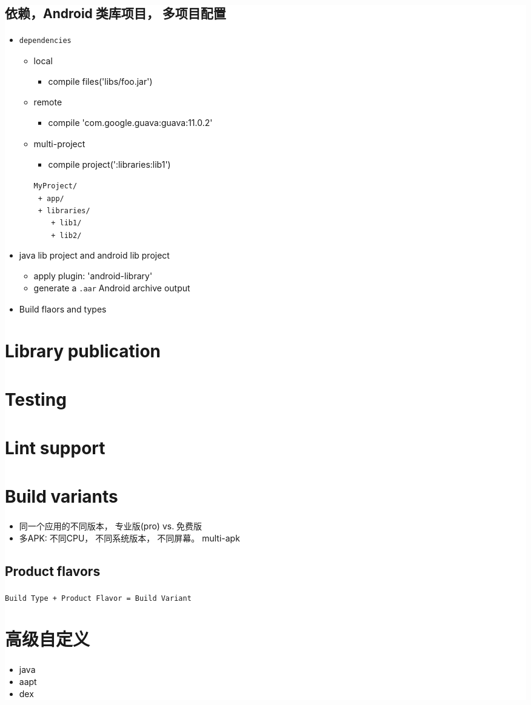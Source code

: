 
## 依赖，Android 类库项目， 多项目配置

* `dependencies`
  * local
      * compile files('libs/foo.jar')
  * remote
      * compile 'com.google.guava:guava:11.0.2'
  * multi-project
      * compile project(':libraries:lib1')

      ```
      MyProject/
       + app/
       + libraries/
          + lib1/
          + lib2/
      ```

* java lib project and android lib project
  * apply plugin: 'android-library'
  * generate a `.aar` Android archive output




* Build flaors and types


# Library publication


# Testing


# Lint support

# Build variants
* 同一个应用的不同版本， 专业版(pro) vs. 免费版
* 多APK: 不同CPU， 不同系统版本， 不同屏幕。 multi-apk


## Product flavors

```
Build Type + Product Flavor = Build Variant
```


# 高级自定义
* java
* aapt
* dex
